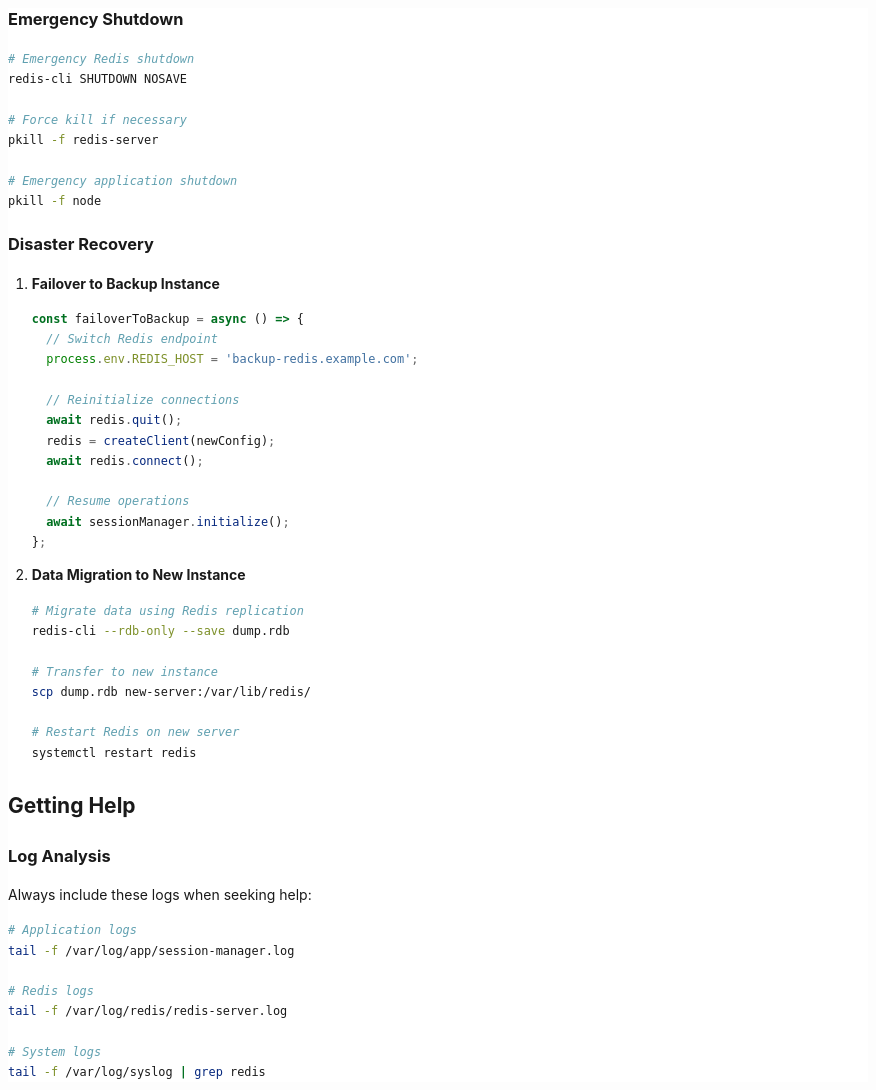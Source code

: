 ### Emergency Shutdown

```bash
# Emergency Redis shutdown
redis-cli SHUTDOWN NOSAVE

# Force kill if necessary
pkill -f redis-server

# Emergency application shutdown
pkill -f node
```

### Disaster Recovery

1. **Failover to Backup Instance**
   ```typescript
   const failoverToBackup = async () => {
     // Switch Redis endpoint
     process.env.REDIS_HOST = 'backup-redis.example.com';

     // Reinitialize connections
     await redis.quit();
     redis = createClient(newConfig);
     await redis.connect();

     // Resume operations
     await sessionManager.initialize();
   };
   ```

2. **Data Migration to New Instance**
   ```bash
   # Migrate data using Redis replication
   redis-cli --rdb-only --save dump.rdb

   # Transfer to new instance
   scp dump.rdb new-server:/var/lib/redis/

   # Restart Redis on new server
   systemctl restart redis
   ```

## Getting Help

### Log Analysis

Always include these logs when seeking help:

```bash
# Application logs
tail -f /var/log/app/session-manager.log

# Redis logs
tail -f /var/log/redis/redis-server.log

# System logs
tail -f /var/log/syslog | grep redis
```
